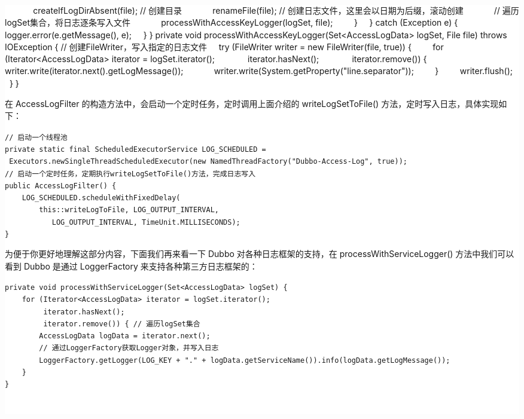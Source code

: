&nbsp; &nbsp; &nbsp; &nbsp; &nbsp; &nbsp; createIfLogDirAbsent(file); <span class="hljs-comment">// 创建目录</span>
&nbsp; &nbsp; &nbsp; &nbsp; &nbsp; &nbsp; renameFile(file); <span class="hljs-comment">// 创建日志文件，这里会以日期为后缀，滚动创建</span>
&nbsp; &nbsp; &nbsp; &nbsp; &nbsp; &nbsp;&nbsp;<span class="hljs-comment">// 遍历logSet集合，将日志逐条写入文件</span>
&nbsp; &nbsp; &nbsp; &nbsp; &nbsp; &nbsp; processWithAccessKeyLogger(logSet, file);
&nbsp; &nbsp; &nbsp; &nbsp; }
&nbsp; &nbsp; } <span class="hljs-keyword">catch</span> (Exception e) {
&nbsp; &nbsp; &nbsp; &nbsp; logger.error(e.getMessage(), e);
&nbsp; &nbsp; }
}
<span class="hljs-function"><span class="hljs-keyword">private</span> <span class="hljs-keyword">void</span> <span class="hljs-title">processWithAccessKeyLogger</span><span class="hljs-params">(Set&lt;AccessLogData&gt; logSet, File file)</span> <span class="hljs-keyword">throws</span> IOException </span>{
    <span class="hljs-comment">// 创建FileWriter，写入指定的日志文件</span>
&nbsp; &nbsp; <span class="hljs-keyword">try</span> (FileWriter writer = <span class="hljs-keyword">new</span> FileWriter(file, <span class="hljs-keyword">true</span>)) {
&nbsp; &nbsp; &nbsp; &nbsp; <span class="hljs-keyword">for</span> (Iterator&lt;AccessLogData&gt; iterator = logSet.iterator();
&nbsp; &nbsp; &nbsp; &nbsp; &nbsp; &nbsp; &nbsp;iterator.hasNext();
&nbsp; &nbsp; &nbsp; &nbsp; &nbsp; &nbsp; &nbsp;iterator.remove()) {
&nbsp; &nbsp; &nbsp; &nbsp; &nbsp; &nbsp; writer.write(iterator.next().getLogMessage());
&nbsp; &nbsp; &nbsp; &nbsp; &nbsp; &nbsp; writer.write(System.getProperty(<span class="hljs-string">"line.separator"</span>));
&nbsp; &nbsp; &nbsp; &nbsp; }
&nbsp; &nbsp; &nbsp; &nbsp; writer.flush();
&nbsp; &nbsp; }
}
</code></pre>
<p data-nodeid="141925">在 AccessLogFilter 的构造方法中，会启动一个定时任务，定时调用上面介绍的 writeLogSetToFile() 方法，定时写入日志，具体实现如下：</p>
<pre class="lang-java" data-nodeid="141926"><code data-language="java"><span class="hljs-comment">// 启动一个线程池</span>
<span class="hljs-keyword">private</span> <span class="hljs-keyword">static</span> <span class="hljs-keyword">final</span> ScheduledExecutorService LOG_SCHEDULED =
 Executors.newSingleThreadScheduledExecutor(<span class="hljs-keyword">new</span> NamedThreadFactory(<span class="hljs-string">"Dubbo-Access-Log"</span>, <span class="hljs-keyword">true</span>));
<span class="hljs-comment">// 启动一个定时任务，定期执行writeLogSetToFile()方法，完成日志写入</span>
<span class="hljs-function"><span class="hljs-keyword">public</span> <span class="hljs-title">AccessLogFilter</span><span class="hljs-params">()</span> </span>{
    LOG_SCHEDULED.scheduleWithFixedDelay(
        <span class="hljs-keyword">this</span>::writeLogToFile, LOG_OUTPUT_INTERVAL, 
           LOG_OUTPUT_INTERVAL, TimeUnit.MILLISECONDS);
}
</code></pre>
<p data-nodeid="141927">为便于你更好地理解这部分内容，下面我们再来看一下 Dubbo 对各种日志框架的支持，在 processWithServiceLogger() 方法中我们可以看到 Dubbo 是通过 LoggerFactory 来支持各种第三方日志框架的：</p>
<pre class="lang-java" data-nodeid="141928"><code data-language="java"><span class="hljs-function"><span class="hljs-keyword">private</span> <span class="hljs-keyword">void</span> <span class="hljs-title">processWithServiceLogger</span><span class="hljs-params">(Set&lt;AccessLogData&gt; logSet)</span> </span>{
&nbsp; &nbsp; <span class="hljs-keyword">for</span> (Iterator&lt;AccessLogData&gt; iterator = logSet.iterator();
&nbsp; &nbsp; &nbsp; &nbsp; &nbsp;iterator.hasNext();
&nbsp; &nbsp; &nbsp; &nbsp; &nbsp;iterator.remove()) { <span class="hljs-comment">// 遍历logSet集合</span>
&nbsp; &nbsp; &nbsp; &nbsp; AccessLogData logData = iterator.next();
        <span class="hljs-comment">// 通过LoggerFactory获取Logger对象，并写入日志</span>
&nbsp; &nbsp; &nbsp; &nbsp; LoggerFactory.getLogger(LOG_KEY + <span class="hljs-string">"."</span> + logData.getServiceName()).info(logData.getLogMessage());
&nbsp; &nbsp; }
}